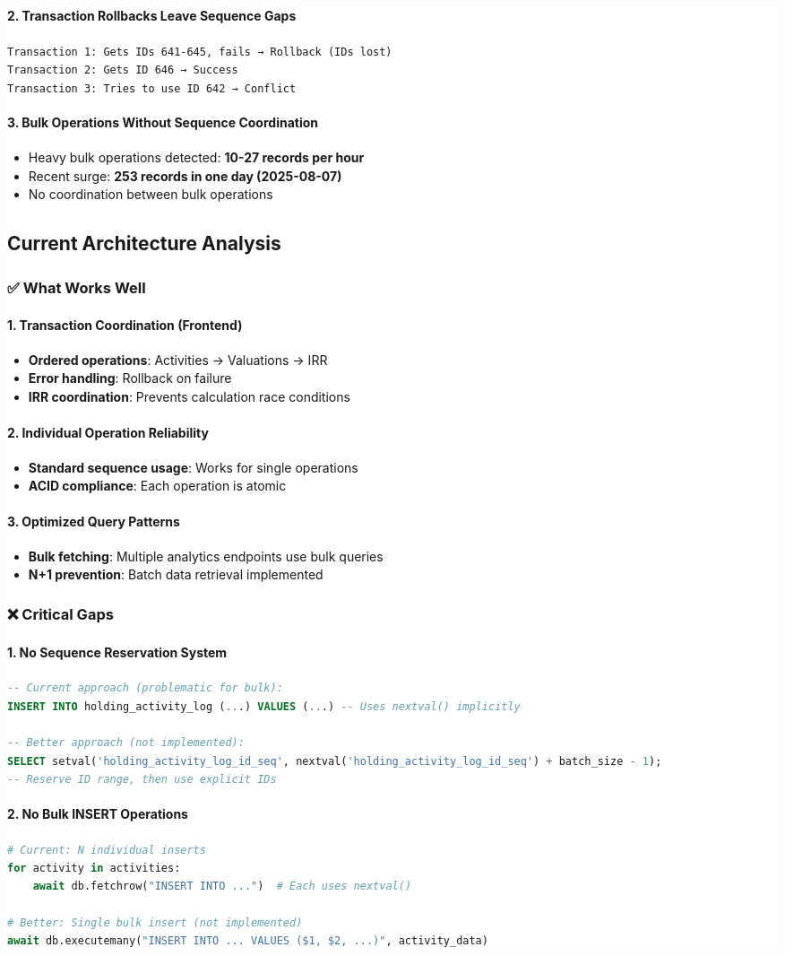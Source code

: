 #### 2. **Transaction Rollbacks Leave Sequence Gaps**
```
Transaction 1: Gets IDs 641-645, fails → Rollback (IDs lost)
Transaction 2: Gets ID 646 → Success
Transaction 3: Tries to use ID 642 → Conflict
```

#### 3. **Bulk Operations Without Sequence Coordination**
- Heavy bulk operations detected: **10-27 records per hour**
- Recent surge: **253 records in one day (2025-08-07)**
- No coordination between bulk operations

## Current Architecture Analysis

### ✅ **What Works Well**

#### 1. **Transaction Coordination (Frontend)**
- **Ordered operations**: Activities → Valuations → IRR
- **Error handling**: Rollback on failure
- **IRR coordination**: Prevents calculation race conditions

#### 2. **Individual Operation Reliability**
- **Standard sequence usage**: Works for single operations
- **ACID compliance**: Each operation is atomic

#### 3. **Optimized Query Patterns**
- **Bulk fetching**: Multiple analytics endpoints use bulk queries
- **N+1 prevention**: Batch data retrieval implemented

### ❌ **Critical Gaps**

#### 1. **No Sequence Reservation System**
```sql
-- Current approach (problematic for bulk):
INSERT INTO holding_activity_log (...) VALUES (...) -- Uses nextval() implicitly

-- Better approach (not implemented):
SELECT setval('holding_activity_log_id_seq', nextval('holding_activity_log_id_seq') + batch_size - 1);
-- Reserve ID range, then use explicit IDs
```

#### 2. **No Bulk INSERT Operations**
```python
# Current: N individual inserts
for activity in activities:
    await db.fetchrow("INSERT INTO ...")  # Each uses nextval()

# Better: Single bulk insert (not implemented)
await db.executemany("INSERT INTO ... VALUES ($1, $2, ...)", activity_data)
```
